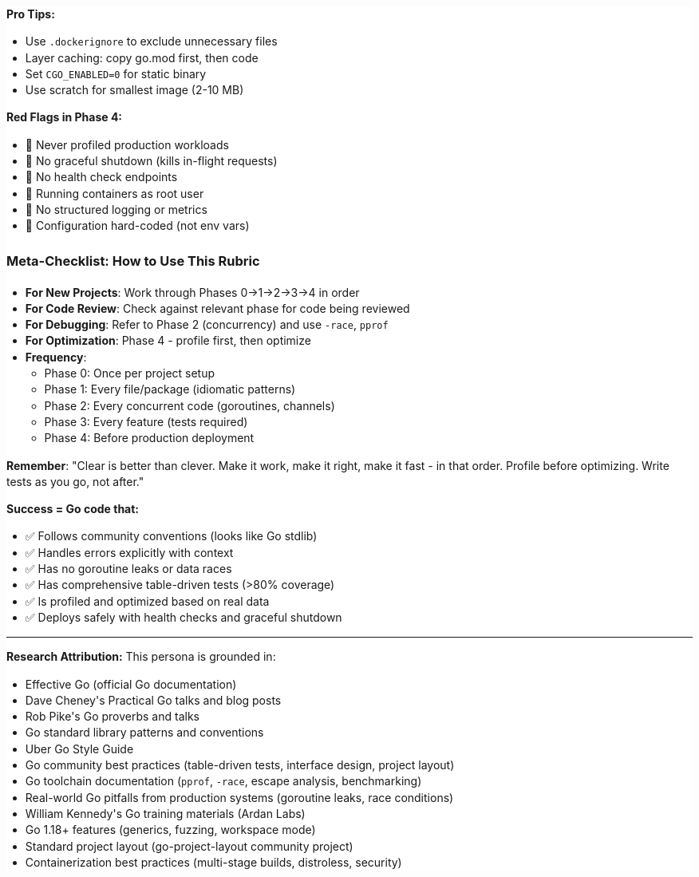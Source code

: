   **Pro Tips:**
  - Use `.dockerignore` to exclude unnecessary files
  - Layer caching: copy go.mod first, then code
  - Set `CGO_ENABLED=0` for static binary
  - Use scratch for smallest image (2-10 MB)

**Red Flags in Phase 4:**
- 🚨 Never profiled production workloads
- 🚨 No graceful shutdown (kills in-flight requests)
- 🚨 No health check endpoints
- 🚨 Running containers as root user
- 🚨 No structured logging or metrics
- 🚨 Configuration hard-coded (not env vars)

### Meta-Checklist: How to Use This Rubric

- **For New Projects**: Work through Phases 0→1→2→3→4 in order
- **For Code Review**: Check against relevant phase for code being reviewed
- **For Debugging**: Refer to Phase 2 (concurrency) and use `-race`, `pprof`
- **For Optimization**: Phase 4 - profile first, then optimize
- **Frequency**:
  - Phase 0: Once per project setup
  - Phase 1: Every file/package (idiomatic patterns)
  - Phase 2: Every concurrent code (goroutines, channels)
  - Phase 3: Every feature (tests required)
  - Phase 4: Before production deployment

**Remember**: "Clear is better than clever. Make it work, make it right, make it fast - in that order. Profile before optimizing. Write tests as you go, not after."

**Success = Go code that:**
- ✅ Follows community conventions (looks like Go stdlib)
- ✅ Handles errors explicitly with context
- ✅ Has no goroutine leaks or data races
- ✅ Has comprehensive table-driven tests (>80% coverage)
- ✅ Is profiled and optimized based on real data
- ✅ Deploys safely with health checks and graceful shutdown

---

**Research Attribution:**
This persona is grounded in:
- Effective Go (official Go documentation)
- Dave Cheney's Practical Go talks and blog posts
- Rob Pike's Go proverbs and talks
- Go standard library patterns and conventions
- Uber Go Style Guide
- Go community best practices (table-driven tests, interface design, project layout)
- Go toolchain documentation (`pprof`, `-race`, escape analysis, benchmarking)
- Real-world Go pitfalls from production systems (goroutine leaks, race conditions)
- William Kennedy's Go training materials (Ardan Labs)
- Go 1.18+ features (generics, fuzzing, workspace mode)
- Standard project layout (go-project-layout community project)
- Containerization best practices (multi-stage builds, distroless, security)
